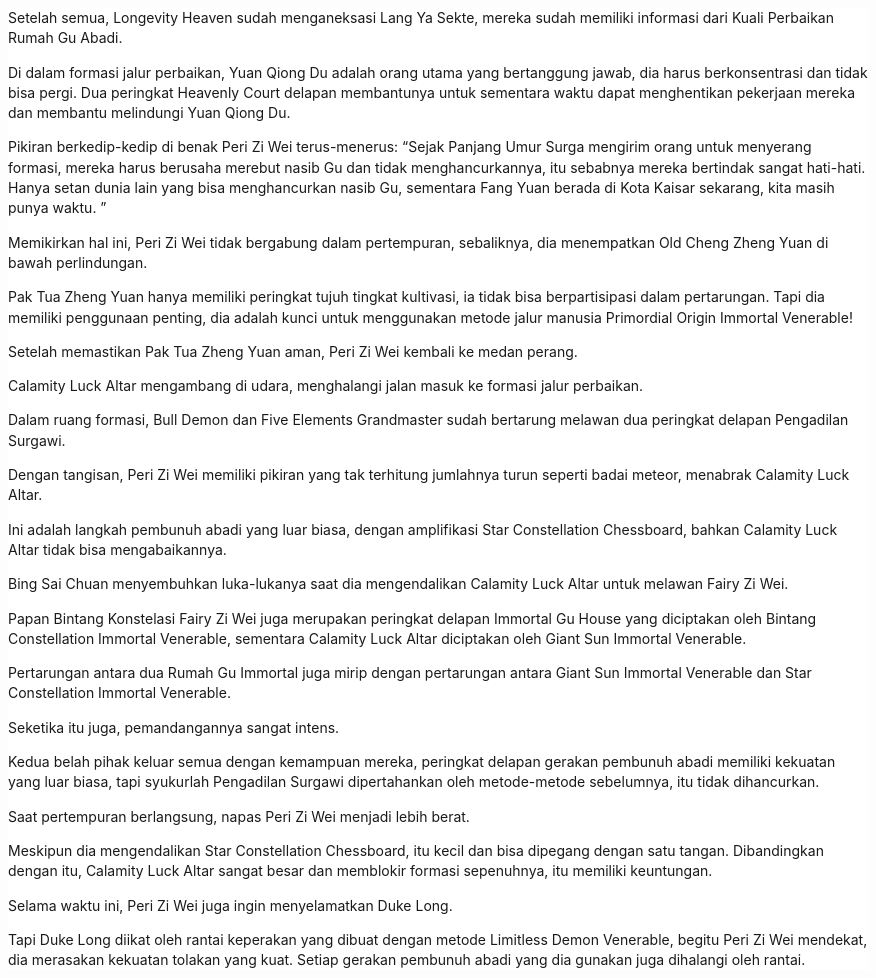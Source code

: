 Setelah semua, Longevity Heaven sudah menganeksasi Lang Ya Sekte, mereka sudah memiliki informasi dari Kuali Perbaikan Rumah Gu Abadi.

Di dalam formasi jalur perbaikan, Yuan Qiong Du adalah orang utama yang bertanggung jawab, dia harus berkonsentrasi dan tidak bisa pergi. Dua peringkat Heavenly Court delapan membantunya untuk sementara waktu dapat menghentikan pekerjaan mereka dan membantu melindungi Yuan Qiong Du.

Pikiran berkedip-kedip di benak Peri Zi Wei terus-menerus: “Sejak Panjang Umur Surga mengirim orang untuk menyerang formasi, mereka harus berusaha merebut nasib Gu dan tidak menghancurkannya, itu sebabnya mereka bertindak sangat hati-hati. Hanya setan dunia lain yang bisa menghancurkan nasib Gu, sementara Fang Yuan berada di Kota Kaisar sekarang, kita masih punya waktu. ”

Memikirkan hal ini, Peri Zi Wei tidak bergabung dalam pertempuran, sebaliknya, dia menempatkan Old Cheng Zheng Yuan di bawah perlindungan.

Pak Tua Zheng Yuan hanya memiliki peringkat tujuh tingkat kultivasi, ia tidak bisa berpartisipasi dalam pertarungan. Tapi dia memiliki penggunaan penting, dia adalah kunci untuk menggunakan metode jalur manusia Primordial Origin Immortal Venerable!





Setelah memastikan Pak Tua Zheng Yuan aman, Peri Zi Wei kembali ke medan perang.

Calamity Luck Altar mengambang di udara, menghalangi jalan masuk ke formasi jalur perbaikan.

Dalam ruang formasi, Bull Demon dan Five Elements Grandmaster sudah bertarung melawan dua peringkat delapan Pengadilan Surgawi.

Dengan tangisan, Peri Zi Wei memiliki pikiran yang tak terhitung jumlahnya turun seperti badai meteor, menabrak Calamity Luck Altar.

Ini adalah langkah pembunuh abadi yang luar biasa, dengan amplifikasi Star Constellation Chessboard, bahkan Calamity Luck Altar tidak bisa mengabaikannya.

Bing Sai Chuan menyembuhkan luka-lukanya saat dia mengendalikan Calamity Luck Altar untuk melawan Fairy Zi Wei.

Papan Bintang Konstelasi Fairy Zi Wei juga merupakan peringkat delapan Immortal Gu House yang diciptakan oleh Bintang Constellation Immortal Venerable, sementara Calamity Luck Altar diciptakan oleh Giant Sun Immortal Venerable.

Pertarungan antara dua Rumah Gu Immortal juga mirip dengan pertarungan antara Giant Sun Immortal Venerable dan Star Constellation Immortal Venerable.

Seketika itu juga, pemandangannya sangat intens.

Kedua belah pihak keluar semua dengan kemampuan mereka, peringkat delapan gerakan pembunuh abadi memiliki kekuatan yang luar biasa, tapi syukurlah Pengadilan Surgawi dipertahankan oleh metode-metode sebelumnya, itu tidak dihancurkan.

Saat pertempuran berlangsung, napas Peri Zi Wei menjadi lebih berat.

Meskipun dia mengendalikan Star Constellation Chessboard, itu kecil dan bisa dipegang dengan satu tangan. Dibandingkan dengan itu, Calamity Luck Altar sangat besar dan memblokir formasi sepenuhnya, itu memiliki keuntungan.

Selama waktu ini, Peri Zi Wei juga ingin menyelamatkan Duke Long.

Tapi Duke Long diikat oleh rantai keperakan yang dibuat dengan metode Limitless Demon Venerable, begitu Peri Zi Wei mendekat, dia merasakan kekuatan tolakan yang kuat. Setiap gerakan pembunuh abadi yang dia gunakan juga dihalangi oleh rantai.
